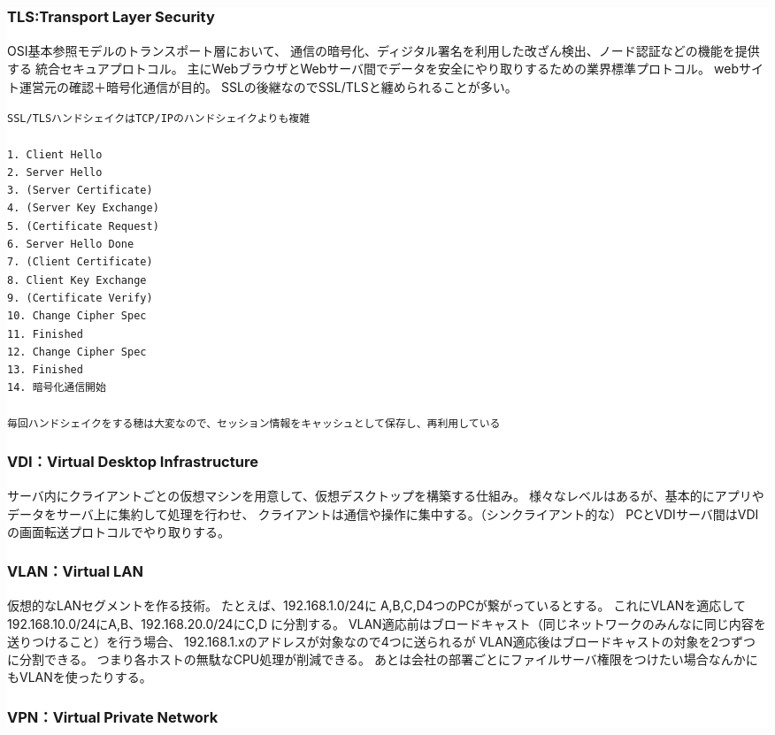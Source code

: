 
### TLS:Transport Layer Security

OSI基本参照モデルのトランスポート層において、
通信の暗号化、ディジタル署名を利用した改ざん検出、ノード認証などの機能を提供する
統合セキュアプロトコル。
主にWebブラウザとWebサーバ間でデータを安全にやり取りするための業界標準プロトコル。
webサイト運営元の確認＋暗号化通信が目的。
SSLの後継なのでSSL/TLSと纏められることが多い。
```
SSL/TLSハンドシェイクはTCP/IPのハンドシェイクよりも複雑

1. Client Hello
2. Server Hello
3. (Server Certificate)
4. (Server Key Exchange)
5. (Certificate Request)
6. Server Hello Done
7. (Client Certificate)
8. Client Key Exchange
9. (Certificate Verify)
10. Change Cipher Spec
11. Finished
12. Change Cipher Spec
13. Finished
14. 暗号化通信開始

毎回ハンドシェイクをする穂は大変なので、セッション情報をキャッシュとして保存し、再利用している

```


### VDI：Virtual Desktop Infrastructure

サーバ内にクライアントごとの仮想マシンを用意して、仮想デスクトップを構築する仕組み。
様々なレベルはあるが、基本的にアプリやデータをサーバ上に集約して処理を行わせ、
クライアントは通信や操作に集中する。（シンクライアント的な）
PCとVDIサーバ間はVDIの画面転送プロトコルでやり取りする。


### VLAN：Virtual LAN

仮想的なLANセグメントを作る技術。
たとえば、192.168.1.0/24に A,B,C,D4つのPCが繋がっているとする。
これにVLANを適応して 192.168.10.0/24にA,B、192.168.20.0/24にC,D に分割する。
VLAN適応前はブロードキャスト（同じネットワークのみんなに同じ内容を送りつけること）を行う場合、
192.168.1.xのアドレスが対象なので4つに送られるが
VLAN適応後はブロードキャストの対象を2つずつに分割できる。
つまり各ホストの無駄なCPU処理が削減できる。
あとは会社の部署ごとにファイルサーバ権限をつけたい場合なんかにもVLANを使ったりする。


### VPN：Virtual Private Network

